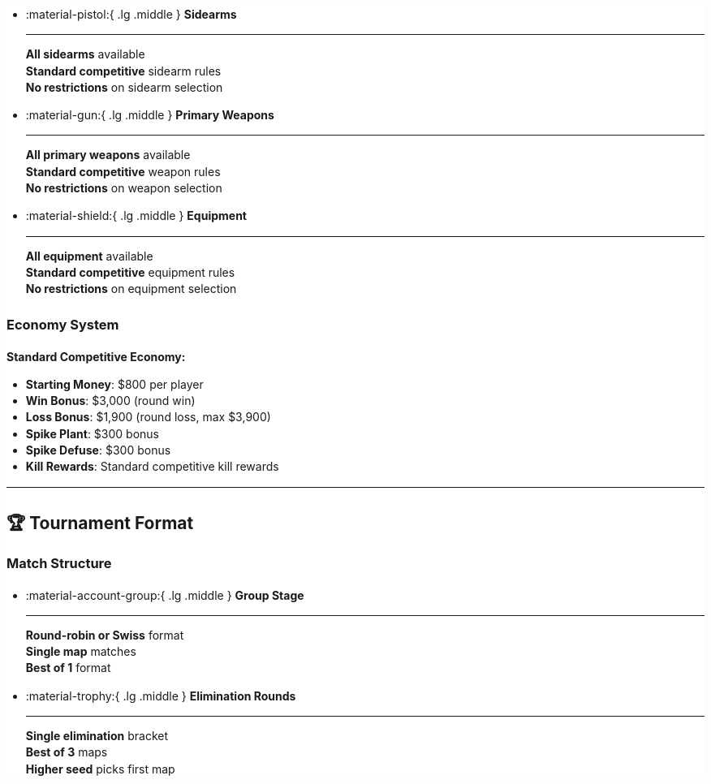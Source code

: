 -   :material-pistol:{ .lg .middle } **Sidearms**

    ---

    **All sidearms** available  
    **Standard competitive** sidearm rules  
    **No restrictions** on sidearm selection

-   :material-gun:{ .lg .middle } **Primary Weapons**

    ---

    **All primary weapons** available  
    **Standard competitive** weapon rules  
    **No restrictions** on weapon selection

-   :material-shield:{ .lg .middle } **Equipment**

    ---

    **All equipment** available  
    **Standard competitive** equipment rules  
    **No restrictions** on equipment selection

</div>

### Economy System

**Standard Competitive Economy:**
- **Starting Money**: $800 per player
- **Win Bonus**: $3,000 (round win)
- **Loss Bonus**: $1,900 (round loss, max $3,900)
- **Spike Plant**: $300 bonus
- **Spike Defuse**: $300 bonus
- **Kill Rewards**: Standard competitive kill rewards

---

## 🏆 Tournament Format

### Match Structure

<div class="grid cards" markdown>

-   :material-account-group:{ .lg .middle } **Group Stage**

    ---

    **Round-robin or Swiss** format  
    **Single map** matches  
    **Best of 1** format

-   :material-trophy:{ .lg .middle } **Elimination Rounds**

    ---

    **Single elimination** bracket  
    **Best of 3** maps  
    **Higher seed** picks first map

